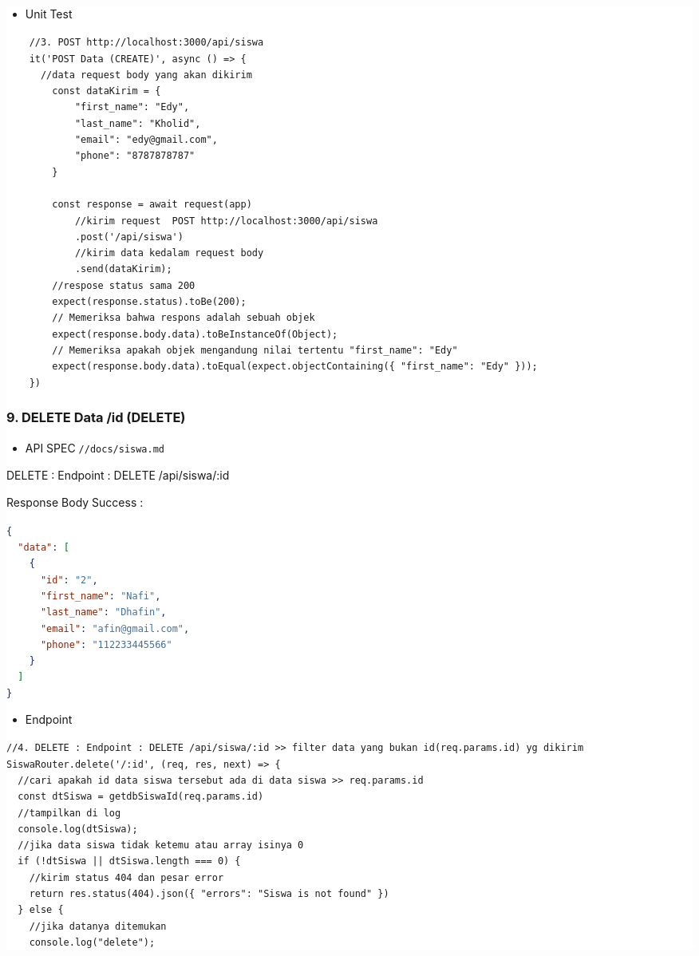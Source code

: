 - Unit Test

```
    //3. POST http://localhost:3000/api/siswa
    it('POST Data (CREATE)', async () => {
      //data request body yang akan dikirim
        const dataKirim = {
            "first_name": "Edy",
            "last_name": "Kholid",
            "email": "edy@gmail.com",
            "phone": "8787878787"
        }

        const response = await request(app)
            //kirim request  POST http://localhost:3000/api/siswa
            .post('/api/siswa')
            //kirim data kedalam request body
            .send(dataKirim);
        //respose status sama 200
        expect(response.status).toBe(200);
        // Memeriksa bahwa respons adalah sebuah objek
        expect(response.body.data).toBeInstanceOf(Object);
        // Memeriksa apakah objek mengandung nilai tertentu "first_name": "Edy"
        expect(response.body.data).toEqual(expect.objectContaining({ "first_name": "Edy" }));
    })
```

### 9. DELETE Data /id (DELETE)

- API SPEC
  `//docs/siswa.md`

DELETE : Endpoint : DELETE /api/siswa/:id

Response Body Success :

```json
{
  "data": [
    {
      "id": "2",
      "first_name": "Nafi",
      "last_name": "Dhafin",
      "email": "afin@gmail.com",
      "phone": "112233445566"
    }
  ]
}
```

- Endpoint

```
//4. DELETE : Endpoint : DELETE /api/siswa/:id >> filter data yang bukan id(req.params.id) yg dikirim
SiswaRouter.delete('/:id', (req, res, next) => {
  //cari apakah id data siswa tersebut ada di data siswa >> req.params.id
  const dtSiswa = getdbSiswaId(req.params.id)
  //tampilkan di log
  console.log(dtSiswa);
  //jika data siswa tidak ketemu atau array isinya 0
  if (!dtSiswa || dtSiswa.length === 0) {
    //kirim status 404 dan pesar error
    return res.status(404).json({ "errors": "Siswa is not found" })
  } else {
    //jika datanya ditemukan
    console.log("delete");
```